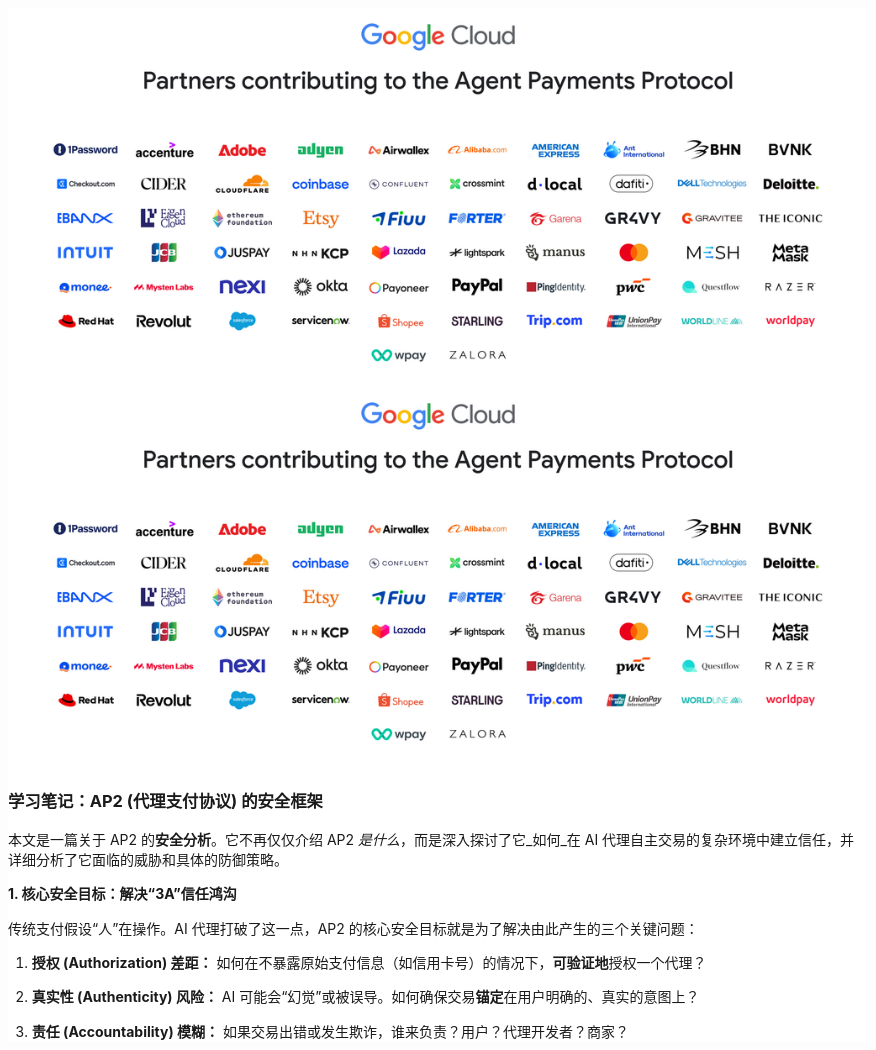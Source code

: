 ![image.png](https://raw.githubusercontent.com/IntensiveCoLearning/trustless-agents/main/assets/Duamixu1/images/2025-10-19-1760840613952-image.png)![image.png](https://raw.githubusercontent.com/IntensiveCoLearning/trustless-agents/main/assets/Duamixu1/images/2025-10-19-1760840621570-image.png)

### **学习笔记：AP2 (代理支付协议) 的安全框架**

本文是一篇关于 AP2 的**安全分析**。它不再仅仅介绍 AP2 _是什么_，而是深入探讨了它_如何_在 AI 代理自主交易的复杂环境中建立信任，并详细分析了它面临的威胁和具体的防御策略。

**1\. 核心安全目标：解决“3A”信任鸿沟**

传统支付假设“人”在操作。AI 代理打破了这一点，AP2 的核心安全目标就是为了解决由此产生的三个关键问题：

1.  **授权 (Authorization) 差距：** 如何在不暴露原始支付信息（如信用卡号）的情况下，**可验证地**授权一个代理？
    
2.  **真实性 (Authenticity) 风险：** AI 可能会“幻觉”或被误导。如何确保交易**锚定**在用户明确的、真实的意图上？
    
3.  **责任 (Accountability) 模糊：** 如果交易出错或发生欺诈，谁来负责？用户？代理开发者？商家？
    